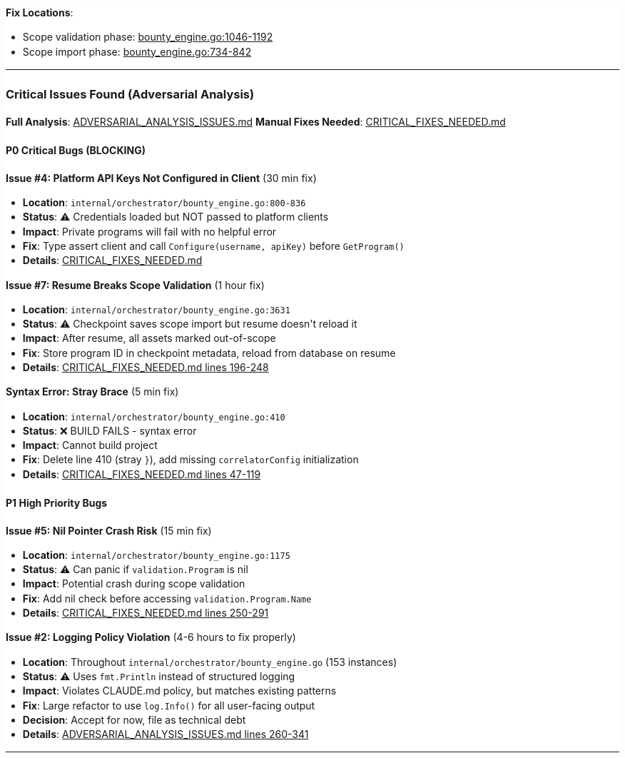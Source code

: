 **Fix Locations**:
- Scope validation phase: [bounty_engine.go:1046-1192](cci:7://file:///opt/shells/internal/orchestrator/bounty_engine.go:1046:0-1192:0)
- Scope import phase: [bounty_engine.go:734-842](cci:7://file:///opt/shells/internal/orchestrator/bounty_engine.go:734:0-842:0)

---

### Critical Issues Found (Adversarial Analysis)

**Full Analysis**: [ADVERSARIAL_ANALYSIS_ISSUES.md](cci:7://file:///opt/shells/ADVERSARIAL_ANALYSIS_ISSUES.md:0:0-0:0)
**Manual Fixes Needed**: [CRITICAL_FIXES_NEEDED.md](cci:7://file:///opt/shells/CRITICAL_FIXES_NEEDED.md:0:0-0:0)

#### P0 Critical Bugs (BLOCKING)

**Issue #4: Platform API Keys Not Configured in Client** (30 min fix)
- **Location**: `internal/orchestrator/bounty_engine.go:800-836`
- **Status**: ⚠️ Credentials loaded but NOT passed to platform clients
- **Impact**: Private programs will fail with no helpful error
- **Fix**: Type assert client and call `Configure(username, apiKey)` before `GetProgram()`
- **Details**: [CRITICAL_FIXES_NEEDED.md](cci:7://file:///opt/shells/CRITICAL_FIXES_NEEDED.md:0:0-0:0)

**Issue #7: Resume Breaks Scope Validation** (1 hour fix)
- **Location**: `internal/orchestrator/bounty_engine.go:3631`
- **Status**: ⚠️ Checkpoint saves scope import but resume doesn't reload it
- **Impact**: After resume, all assets marked out-of-scope
- **Fix**: Store program ID in checkpoint metadata, reload from database on resume
- **Details**: [CRITICAL_FIXES_NEEDED.md lines 196-248](cci:7://file:///opt/shells/CRITICAL_FIXES_NEEDED.md:196:0-248:0)

**Syntax Error: Stray Brace** (5 min fix)
- **Location**: `internal/orchestrator/bounty_engine.go:410`
- **Status**: ❌ BUILD FAILS - syntax error
- **Impact**: Cannot build project
- **Fix**: Delete line 410 (stray `}`), add missing `correlatorConfig` initialization
- **Details**: [CRITICAL_FIXES_NEEDED.md lines 47-119](cci:7://file:///opt/shells/CRITICAL_FIXES_NEEDED.md:47:0-119:0)

#### P1 High Priority Bugs

**Issue #5: Nil Pointer Crash Risk** (15 min fix)
- **Location**: `internal/orchestrator/bounty_engine.go:1175`
- **Status**: ⚠️ Can panic if `validation.Program` is nil
- **Impact**: Potential crash during scope validation
- **Fix**: Add nil check before accessing `validation.Program.Name`
- **Details**: [CRITICAL_FIXES_NEEDED.md lines 250-291](cci:7://file:///opt/shells/CRITICAL_FIXES_NEEDED.md:250:0-291:0)

**Issue #2: Logging Policy Violation** (4-6 hours to fix properly)
- **Location**: Throughout `internal/orchestrator/bounty_engine.go` (153 instances)
- **Status**: ⚠️ Uses `fmt.Println` instead of structured logging
- **Impact**: Violates CLAUDE.md policy, but matches existing patterns
- **Fix**: Large refactor to use `log.Info()` for all user-facing output
- **Decision**: Accept for now, file as technical debt
- **Details**: [ADVERSARIAL_ANALYSIS_ISSUES.md lines 260-341](cci:7://file:///opt/shells/ADVERSARIAL_ANALYSIS_ISSUES.md:260:0-341:0)

---